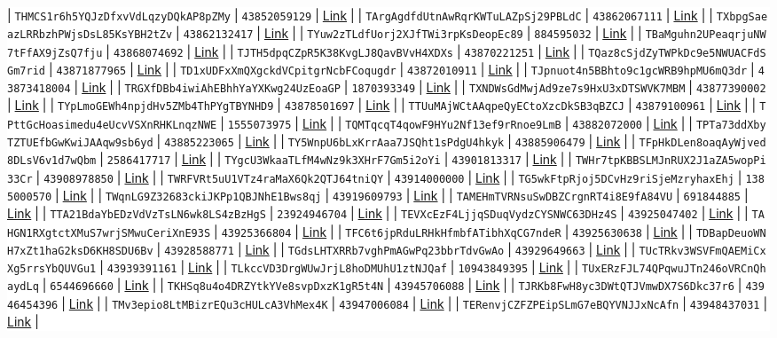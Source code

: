 | `THMCS1r6h5YQJzDfxvVdLqzyDQkAP8pZMy` | `43852059129` | [Link](https://tronscan.org/#/address/THMCS1r6h5YQJzDfxvVdLqzyDQkAP8pZMy) |
| `TArgAgdfdUtnAwRqrKWTuLAZpSj29PBLdC` | `43862067111` | [Link](https://tronscan.org/#/address/TArgAgdfdUtnAwRqrKWTuLAZpSj29PBLdC) |
| `TXbpgSaeazLRRbzhPWjsDsL85KsYBH2tZv` | `43862132417` | [Link](https://tronscan.org/#/address/TXbpgSaeazLRRbzhPWjsDsL85KsYBH2tZv) |
| `TYuw2zTLdfUorj2XJfTWi3rpKsDeopEc89` | `884595032` | [Link](https://tronscan.org/#/address/TYuw2zTLdfUorj2XJfTWi3rpKsDeopEc89) |
| `TBaMguhn2UPeaqrjuNW7tFfAX9jZsQ7fju` | `43868074692` | [Link](https://tronscan.org/#/address/TBaMguhn2UPeaqrjuNW7tFfAX9jZsQ7fju) |
| `TJTH5dpqCZpR5K38KvgLJ8QavBVvH4XDXs` | `43870221251` | [Link](https://tronscan.org/#/address/TJTH5dpqCZpR5K38KvgLJ8QavBVvH4XDXs) |
| `TQaz8cSjdZyTWPkDc9e5NWUACFdSGm7rid` | `43871877965` | [Link](https://tronscan.org/#/address/TQaz8cSjdZyTWPkDc9e5NWUACFdSGm7rid) |
| `TD1xUDFxXmQXgckdVCpitgrNcbFCoqugdr` | `43872010911` | [Link](https://tronscan.org/#/address/TD1xUDFxXmQXgckdVCpitgrNcbFCoqugdr) |
| `TJpnuot4n5BBhto9c1gcWRB9hpMU6mQ3dr` | `43873418004` | [Link](https://tronscan.org/#/address/TJpnuot4n5BBhto9c1gcWRB9hpMU6mQ3dr) |
| `TRGXfDBb4iwiAhEBhhYaYXKwg24UzEoaGP` | `1870393349` | [Link](https://tronscan.org/#/address/TRGXfDBb4iwiAhEBhhYaYXKwg24UzEoaGP) |
| `TXNDWsGdMwjAd9ze7s9HxU3xDTSWVK7MBM` | `43877390002` | [Link](https://tronscan.org/#/address/TXNDWsGdMwjAd9ze7s9HxU3xDTSWVK7MBM) |
| `TYpLmoGEWh4npjdHv5ZMb4ThPYgTBYNHD9` | `43878501697` | [Link](https://tronscan.org/#/address/TYpLmoGEWh4npjdHv5ZMb4ThPYgTBYNHD9) |
| `TTUuMAjWCtAAqpeQyECtoXzcDkSB3qBZCJ` | `43879100961` | [Link](https://tronscan.org/#/address/TTUuMAjWCtAAqpeQyECtoXzcDkSB3qBZCJ) |
| `TPttGcHoasimedu4eUcvVSXnRHKLnqzNWE` | `1555073975` | [Link](https://tronscan.org/#/address/TPttGcHoasimedu4eUcvVSXnRHKLnqzNWE) |
| `TQMTqcqT4qowF9HYu2Nf13ef9rRnoe9LmB` | `43882072000` | [Link](https://tronscan.org/#/address/TQMTqcqT4qowF9HYu2Nf13ef9rRnoe9LmB) |
| `TPTa73ddXbyTZTUEfbGwKwiJAAqw9sb6yd` | `43885223065` | [Link](https://tronscan.org/#/address/TPTa73ddXbyTZTUEfbGwKwiJAAqw9sb6yd) |
| `TY5WnpU6bLxKrrAaa7JSQht1sPdgU4hkyk` | `43885906479` | [Link](https://tronscan.org/#/address/TY5WnpU6bLxKrrAaa7JSQht1sPdgU4hkyk) |
| `TFpHkDLen8oaqAyWjved8DLsV6v1d7wQbm` | `2586417717` | [Link](https://tronscan.org/#/address/TFpHkDLen8oaqAyWjved8DLsV6v1d7wQbm) |
| `TYgcU3WkaaTLfM4wNz9k3XHrF7Gm5i2oYi` | `43901813317` | [Link](https://tronscan.org/#/address/TYgcU3WkaaTLfM4wNz9k3XHrF7Gm5i2oYi) |
| `TWHr7tpKBBSLMJnRUX2J1aZA5wopPi33Cr` | `43908978850` | [Link](https://tronscan.org/#/address/TWHr7tpKBBSLMJnRUX2J1aZA5wopPi33Cr) |
| `TWRFVRt5uU1VTz4raMaX6Qk2QTJ64tniQY` | `43914000000` | [Link](https://tronscan.org/#/address/TWRFVRt5uU1VTz4raMaX6Qk2QTJ64tniQY) |
| `TG5wkFtpRjoj5DCvHz9riSjeMzryhaxEhj` | `1385000570` | [Link](https://tronscan.org/#/address/TG5wkFtpRjoj5DCvHz9riSjeMzryhaxEhj) |
| `TWqnLG9Z32683ckiJKPp1QBJNhE1Bws8qj` | `43919609793` | [Link](https://tronscan.org/#/address/TWqnLG9Z32683ckiJKPp1QBJNhE1Bws8qj) |
| `TAMEHmTVRNsuSwDBZCrgnRT4i8E9fA84VU` | `691844885` | [Link](https://tronscan.org/#/address/TAMEHmTVRNsuSwDBZCrgnRT4i8E9fA84VU) |
| `TTA21BdaYbEDzVdVzTsLN6wk8LS4zBzHgS` | `23924946704` | [Link](https://tronscan.org/#/address/TTA21BdaYbEDzVdVzTsLN6wk8LS4zBzHgS) |
| `TEVXcEzF4LjjqSDuqVydzCYSNWC63DHz4S` | `43925047402` | [Link](https://tronscan.org/#/address/TEVXcEzF4LjjqSDuqVydzCYSNWC63DHz4S) |
| `TAHGN1RXgtctXMuS7wrjSMwuCeriXnE93S` | `43925366804` | [Link](https://tronscan.org/#/address/TAHGN1RXgtctXMuS7wrjSMwuCeriXnE93S) |
| `TFC6t6jpRduLRHkHfmbfATibhXqCG7ndeR` | `43925630638` | [Link](https://tronscan.org/#/address/TFC6t6jpRduLRHkHfmbfATibhXqCG7ndeR) |
| `TDBapDeuoWNH7xZt1haG2ksD6KH8SDU6Bv` | `43928588771` | [Link](https://tronscan.org/#/address/TDBapDeuoWNH7xZt1haG2ksD6KH8SDU6Bv) |
| `TGdsLHTXRRb7vghPmAGwPq23bbrTdvGwAo` | `43929649663` | [Link](https://tronscan.org/#/address/TGdsLHTXRRb7vghPmAGwPq23bbrTdvGwAo) |
| `TUcTRkv3WSVFmQAEMiCxXg5rrsYbQUVGu1` | `43939391161` | [Link](https://tronscan.org/#/address/TUcTRkv3WSVFmQAEMiCxXg5rrsYbQUVGu1) |
| `TLkccVD3DrgWUwJrjL8hoDMUhU1ztNJQaf` | `10943849395` | [Link](https://tronscan.org/#/address/TLkccVD3DrgWUwJrjL8hoDMUhU1ztNJQaf) |
| `TUxERzFJL74QPqwuJTn246oVRCnQhaydLq` | `6544696660` | [Link](https://tronscan.org/#/address/TUxERzFJL74QPqwuJTn246oVRCnQhaydLq) |
| `TKHSq8u4o4DRZYtkYVe8svpDxzK1gR5t4N` | `43945706088` | [Link](https://tronscan.org/#/address/TKHSq8u4o4DRZYtkYVe8svpDxzK1gR5t4N) |
| `TJRKb8FwH8yc3DWtQTJVmwDX7S6Dkc37r6` | `43946454396` | [Link](https://tronscan.org/#/address/TJRKb8FwH8yc3DWtQTJVmwDX7S6Dkc37r6) |
| `TMv3epio8LtMBizrEQu3cHULcA3VhMex4K` | `43947006084` | [Link](https://tronscan.org/#/address/TMv3epio8LtMBizrEQu3cHULcA3VhMex4K) |
| `TERenvjCZFZPEipSLmG7eBQYVNJJxNcAfn` | `43948437031` | [Link](https://tronscan.org/#/address/TERenvjCZFZPEipSLmG7eBQYVNJJxNcAfn) |
